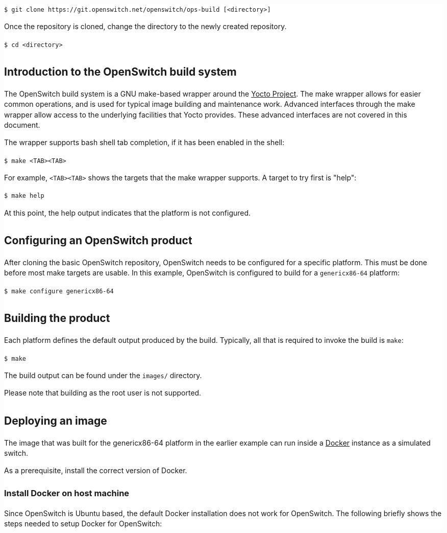 ```
$ git clone https://git.openswitch.net/openswitch/ops-build [<directory>]
```

Once the repository is cloned, change the directory to the newly created repository.
```
$ cd <directory>
```

## Introduction to the OpenSwitch build system
The OpenSwitch build system is a GNU make-based wrapper around the [Yocto Project](https://www.yoctoproject.org). The make wrapper allows for easier common operations, and is used for typical image building and maintenance work. Advanced interfaces through the make wrapper allow access to the underlying facilities that Yocto provides. These advanced interfaces are not covered in this document.

The wrapper supports bash shell tab completion, if it has been enabled in the shell:
```
$ make <TAB><TAB>
```

For example, `<TAB><TAB>` shows the targets that the make wrapper supports. A target to try first is "help":
```
$ make help
```

At this point, the help output indicates that the platform is not configured.

## Configuring an OpenSwitch product
After cloning the basic OpenSwitch repository, OpenSwitch needs to be configured for a specific platform. This must be done before most make targets are usable. In this example, OpenSwitch is configured to build for a `genericx86-64` platform:
```
$ make configure genericx86-64
```

## Building the product
Each platform defines the default output produced by the build. Typically, all that is required to invoke the build is `make`:
```
$ make
```

The build output can be found under the `images/` directory.

Please note that building as the root user is not supported.

## Deploying an image

The image that was built for the genericx86-64 platform in the earlier example can run inside a [Docker](http://docs.docker.com) instance as a simulated switch.

As a prerequisite, install the correct version of Docker.

### Install Docker on host machine
Since OpenSwitch is Ubuntu based, the default Docker installation does not work for OpenSwitch. The following briefly shows the steps needed to setup Docker for OpenSwitch:
